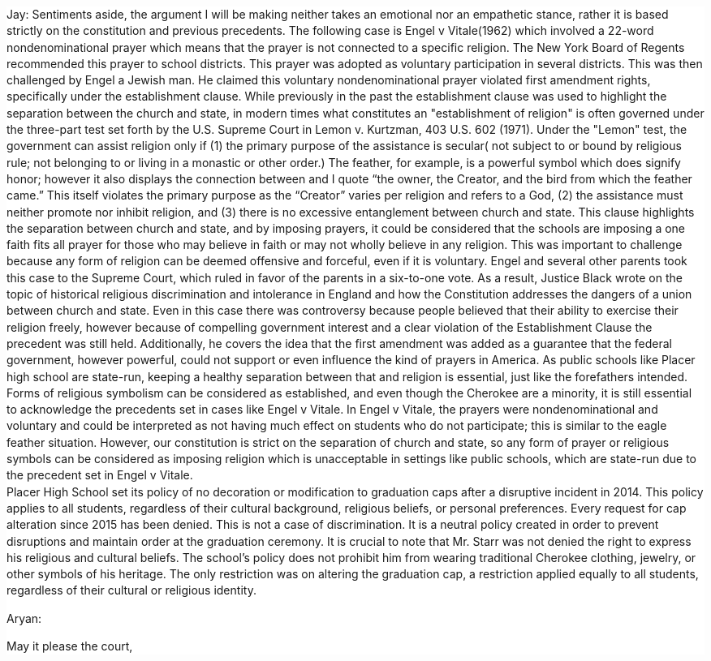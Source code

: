 



Jay: 
Sentiments aside, the argument I will be making neither takes an emotional nor an empathetic stance, rather it is based strictly on the constitution and previous precedents. The following case is Engel v Vitale(1962) which involved a 22-word nondenominational prayer which means that the prayer is not connected to a specific religion.  The New York Board of Regents recommended this prayer to school districts. This prayer was adopted as voluntary participation in several districts. This was then challenged by Engel a Jewish man. He claimed this voluntary nondenominational prayer violated first amendment rights, specifically under the establishment clause. While previously in the past the establishment clause was used to highlight the separation between the church and state, in modern times  what constitutes an "establishment of religion" is often governed under the three-part test set forth by the U.S. Supreme Court in Lemon v. Kurtzman, 403 U.S. 602 (1971). Under the "Lemon" test, the government can assist religion only if (1) the primary purpose of the assistance is secular( not subject to or bound by religious rule; not belonging to or living in a monastic or other order.) The feather, for example, is a powerful symbol which does signify honor; however it also displays the connection between and I quote “the owner, the Creator, and the bird from which the feather came.” This itself violates the primary purpose as the “Creator” varies per religion and refers to a God, (2) the assistance must neither promote nor inhibit religion, and (3) there is no excessive entanglement between church and state. This clause highlights the separation between church and state, and by imposing prayers, it could be considered that the schools are imposing a one faith fits all prayer for those who may believe in faith or may not wholly believe in any religion. This was important to challenge because any form of religion can be deemed offensive and forceful, even if it is voluntary. Engel and several other parents took this case to the Supreme Court, which ruled in favor of the parents in a six-to-one vote. As a result, Justice Black wrote on the topic of historical religious discrimination and intolerance in England and how the Constitution addresses the dangers of a union between church and state. Even in this case there was controversy because people believed that their ability to exercise their religion freely, however because of compelling government interest and a clear violation of the Establishment Clause the precedent was still held. Additionally, he covers the idea that the first amendment was added as a guarantee that the federal government, however powerful, could not support or even influence the kind of prayers in America. As public schools like Placer high school are state-run, keeping a healthy separation between that and religion is essential, just like the forefathers intended. Forms of religious symbolism can be considered as established, and even though the Cherokee are a minority, it is still essential to acknowledge the precedents set in cases like Engel v Vitale. In Engel v Vitale, the prayers were nondenominational and voluntary and could be interpreted as not having much effect on students who do not participate; this is similar to the eagle feather situation. However, our constitution is strict on the separation of church and state, so any form of prayer or religious symbols can be considered as imposing religion which is unacceptable in settings like public schools, which are state-run due to the precedent set in Engel v Vitale.  
Placer High School set its policy of no decoration or modification to graduation caps after a disruptive incident in 2014. This policy applies to all students, regardless of their cultural background, religious beliefs, or personal preferences. Every request for cap alteration since 2015 has been denied. This is not a case of discrimination. It is a neutral policy created in order  to prevent disruptions and maintain order at the graduation ceremony.
It is crucial to note that Mr. Starr was not denied the right to express his religious and cultural beliefs. The school’s policy does not prohibit him from wearing traditional Cherokee clothing, jewelry, or other symbols of his heritage. The only restriction was on altering the graduation cap, a restriction applied equally to all students, regardless of their cultural or religious identity.

Aryan: 

May it please the court,
